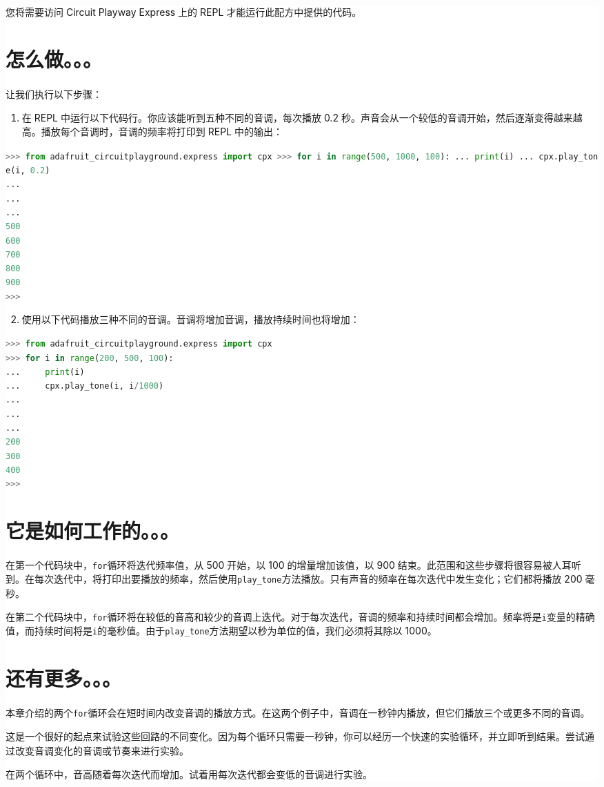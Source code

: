 您将需要访问 Circuit Playway Express 上的 REPL 才能运行此配方中提供的代码。

# 怎么做。。。

让我们执行以下步骤：

1.  在 REPL 中运行以下代码行。你应该能听到五种不同的音调，每次播放 0.2 秒。声音会从一个较低的音调开始，然后逐渐变得越来越高。播放每个音调时，音调的频率将打印到 REPL 中的输出：

```py
>>> from adafruit_circuitplayground.express import cpx >>> for i in range(500, 1000, 100): ... print(i) ... cpx.play_tone(i, 0.2)
...     
...     
... 
500
600
700
800
900
>>> 
```

2.  使用以下代码播放三种不同的音调。音调将增加音调，播放持续时间也将增加：

```py
>>> from adafruit_circuitplayground.express import cpx
>>> for i in range(200, 500, 100):
...     print(i)
...     cpx.play_tone(i, i/1000)
...     
...     
... 
200
300
400
>>> 
```

# 它是如何工作的。。。

在第一个代码块中，`for`循环将迭代频率值，从 500 开始，以 100 的增量增加该值，以 900 结束。此范围和这些步骤将很容易被人耳听到。在每次迭代中，将打印出要播放的频率，然后使用`play_tone`方法播放。只有声音的频率在每次迭代中发生变化；它们都将播放 200 毫秒。

在第二个代码块中，`for`循环将在较低的音高和较少的音调上迭代。对于每次迭代，音调的频率和持续时间都会增加。频率将是`i`变量的精确值，而持续时间将是`i`的毫秒值。由于`play_tone`方法期望以秒为单位的值，我们必须将其除以 1000。

# 还有更多。。。

本章介绍的两个`for`循环会在短时间内改变音调的播放方式。在这两个例子中，音调在一秒钟内播放，但它们播放三个或更多不同的音调。

这是一个很好的起点来试验这些回路的不同变化。因为每个循环只需要一秒钟，你可以经历一个快速的实验循环，并立即听到结果。尝试通过改变音调变化的音调或节奏来进行实验。

在两个循环中，音高随着每次迭代而增加。试着用每次迭代都会变低的音调进行实验。
